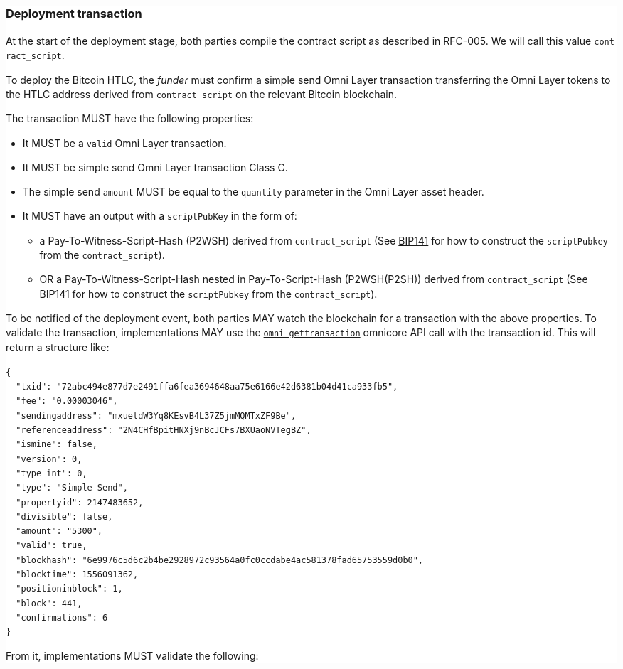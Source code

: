 ### Deployment transaction

At the start of the deployment stage, both parties compile the contract script
as described in
[RFC-005](./RFC-005-SWAP-Basic-Bitcoin.md#hash-time-lock-contract).  We will
call this value `contract_script`.

To deploy the Bitcoin HTLC, the *funder* must confirm a simple send Omni Layer
transaction transferring the Omni Layer tokens to the HTLC address derived from
`contract_script` on the relevant Bitcoin blockchain.

The transaction MUST have the following properties:

- It MUST be a `valid` Omni Layer transaction.

- It MUST be simple send Omni Layer transaction Class C.

- The simple send `amount` MUST be equal to the `quantity` parameter in the Omni
  Layer asset header.

- It MUST have an output with a `scriptPubKey` in the form of:

  - a Pay-To-Witness-Script-Hash (P2WSH) derived from `contract_script` (See
    [BIP141](https://github.com/bitcoin/bips/blob/master/bip-0143.mediawiki#specification)
    for how to construct the `scriptPubkey` from the `contract_script`).

  - OR a Pay-To-Witness-Script-Hash nested in Pay-To-Script-Hash (P2WSH(P2SH))
    derived from `contract_script` (See
    [BIP141](https://github.com/bitcoin/bips/blob/master/bip-0141.mediawiki#p2wsh-nested-in-bip16-p2sh)
    for how to construct the `scriptPubkey` from the `contract_script`).

To be notified of the deployment event, both parties MAY watch the blockchain
for a transaction with the above properties.  To validate the transaction,
implementations MAY use the
[`omni_gettransaction`](https://github.com/OmniLayer/omnicore/blob/master/src/omnicore/doc/rpc-api.md#omni_gettransaction)
omnicore API call with the transaction id.  This will return a structure like:

```
{
  "txid": "72abc494e877d7e2491ffa6fea3694648aa75e6166e42d6381b04d41ca933fb5",
  "fee": "0.00003046",
  "sendingaddress": "mxuetdW3Yq8KEsvB4L37Z5jmMQMTxZF9Be",
  "referenceaddress": "2N4CHfBpitHNXj9nBcJCFs7BXUaoNVTegBZ",
  "ismine": false,
  "version": 0,
  "type_int": 0,
  "type": "Simple Send",
  "propertyid": 2147483652,
  "divisible": false,
  "amount": "5300",
  "valid": true,
  "blockhash": "6e9976c5d6c2b4be2928972c93564a0fc0ccdabe4ac581378fad65753559d0b0",
  "blocktime": 1556091362,
  "positioninblock": 1,
  "block": 441,
  "confirmations": 6
}
```
From it, implementations MUST validate the following:
